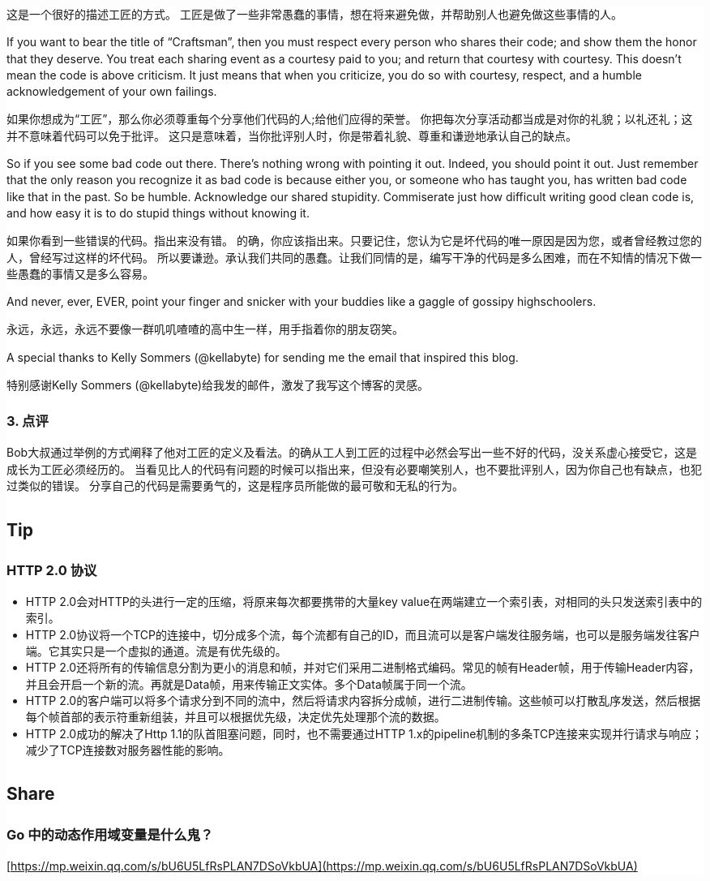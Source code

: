 这是一个很好的描述工匠的方式。
工匠是做了一些非常愚蠢的事情，想在将来避免做，并帮助别人也避免做这些事情的人。

If you want to bear the title of “Craftsman”, then you must respect every person who shares their code; and show them the honor that they deserve. 
You treat each sharing event as a courtesy paid to you; and return that courtesy with courtesy. This doesn’t mean the code is above criticism. 
It just means that when you criticize, you do so with courtesy, respect, and a humble acknowledgement of your own failings.

如果你想成为“工匠”，那么你必须尊重每个分享他们代码的人;给他们应得的荣誉。
你把每次分享活动都当成是对你的礼貌；以礼还礼；这并不意味着代码可以免于批评。
这只是意味着，当你批评别人时，你是带着礼貌、尊重和谦逊地承认自己的缺点。

So if you see some bad code out there. There’s nothing wrong with pointing it out. 
Indeed, you should point it out. Just remember that the only reason you recognize it as bad code is because either you, or someone who has taught you, has written bad code like that in the past. 
So be humble. Acknowledge our shared stupidity. Commiserate just how difficult writing good clean code is, and how easy it is to do stupid things without knowing it.

如果你看到一些错误的代码。指出来没有错。
的确，你应该指出来。只要记住，您认为它是坏代码的唯一原因是因为您，或者曾经教过您的人，曾经写过这样的坏代码。
所以要谦逊。承认我们共同的愚蠢。让我们同情的是，编写干净的代码是多么困难，而在不知情的情况下做一些愚蠢的事情又是多么容易。

And never, ever, EVER, point your finger and snicker with your buddies like a gaggle of gossipy highschoolers.

永远，永远，永远不要像一群叽叽喳喳的高中生一样，用手指着你的朋友窃笑。

A special thanks to Kelly Sommers (@kellabyte) for sending me the email that inspired this blog.

特别感谢Kelly Sommers (@kellabyte)给我发的邮件，激发了我写这个博客的灵感。

### 3. 点评
Bob大叔通过举例的方式阐释了他对工匠的定义及看法。的确从工人到工匠的过程中必然会写出一些不好的代码，没关系虚心接受它，这是成长为工匠必须经历的。
当看见比人的代码有问题的时候可以指出来，但没有必要嘲笑别人，也不要批评别人，因为你自己也有缺点，也犯过类似的错误。
分享自己的代码是需要勇气的，这是程序员所能做的最可敬和无私的行为。

## Tip
### HTTP 2.0 协议
* HTTP 2.0会对HTTP的头进行一定的压缩，将原来每次都要携带的大量key value在两端建立一个索引表，对相同的头只发送索引表中的索引。
* HTTP 2.0协议将一个TCP的连接中，切分成多个流，每个流都有自己的ID，而且流可以是客户端发往服务端，也可以是服务端发往客户端。它其实只是一个虚拟的通道。流是有优先级的。
* HTTP 2.0还将所有的传输信息分割为更小的消息和帧，并对它们采用二进制格式编码。常见的帧有Header帧，用于传输Header内容，并且会开启一个新的流。再就是Data帧，用来传输正文实体。多个Data帧属于同一个流。
* HTTP 2.0的客户端可以将多个请求分到不同的流中，然后将请求内容拆分成帧，进行二进制传输。这些帧可以打散乱序发送，然后根据每个帧首部的表示符重新组装，并且可以根据优先级，决定优先处理那个流的数据。
* HTTP 2.0成功的解决了Http 1.1的队首阻塞问题，同时，也不需要通过HTTP 1.x的pipeline机制的多条TCP连接来实现并行请求与响应；减少了TCP连接数对服务器性能的影响。

## Share
### Go 中的动态作用域变量是什么鬼？
[https://mp.weixin.qq.com/s/bU6U5LfRsPLAN7DSoVkbUA](https://mp.weixin.qq.com/s/bU6U5LfRsPLAN7DSoVkbUA)